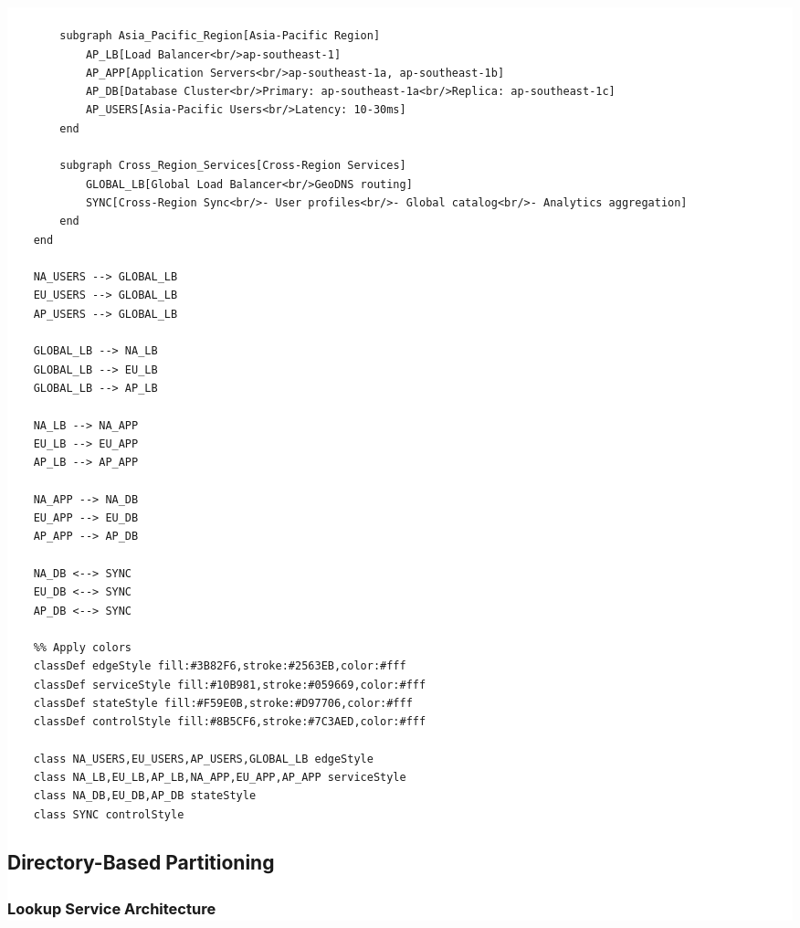 ```mermaid

        subgraph Asia_Pacific_Region[Asia-Pacific Region]
            AP_LB[Load Balancer<br/>ap-southeast-1]
            AP_APP[Application Servers<br/>ap-southeast-1a, ap-southeast-1b]
            AP_DB[Database Cluster<br/>Primary: ap-southeast-1a<br/>Replica: ap-southeast-1c]
            AP_USERS[Asia-Pacific Users<br/>Latency: 10-30ms]
        end

        subgraph Cross_Region_Services[Cross-Region Services]
            GLOBAL_LB[Global Load Balancer<br/>GeoDNS routing]
            SYNC[Cross-Region Sync<br/>- User profiles<br/>- Global catalog<br/>- Analytics aggregation]
        end
    end

    NA_USERS --> GLOBAL_LB
    EU_USERS --> GLOBAL_LB
    AP_USERS --> GLOBAL_LB

    GLOBAL_LB --> NA_LB
    GLOBAL_LB --> EU_LB
    GLOBAL_LB --> AP_LB

    NA_LB --> NA_APP
    EU_LB --> EU_APP
    AP_LB --> AP_APP

    NA_APP --> NA_DB
    EU_APP --> EU_DB
    AP_APP --> AP_DB

    NA_DB <--> SYNC
    EU_DB <--> SYNC
    AP_DB <--> SYNC

    %% Apply colors
    classDef edgeStyle fill:#3B82F6,stroke:#2563EB,color:#fff
    classDef serviceStyle fill:#10B981,stroke:#059669,color:#fff
    classDef stateStyle fill:#F59E0B,stroke:#D97706,color:#fff
    classDef controlStyle fill:#8B5CF6,stroke:#7C3AED,color:#fff

    class NA_USERS,EU_USERS,AP_USERS,GLOBAL_LB edgeStyle
    class NA_LB,EU_LB,AP_LB,NA_APP,EU_APP,AP_APP serviceStyle
    class NA_DB,EU_DB,AP_DB stateStyle
    class SYNC controlStyle
```

## Directory-Based Partitioning

### Lookup Service Architecture
